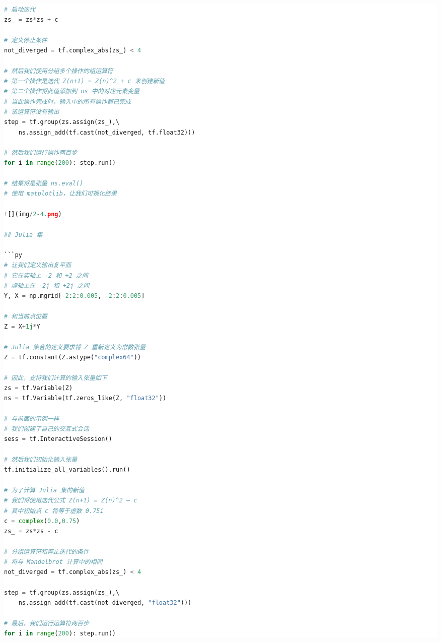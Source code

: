 ```py
# 启动迭代
zs_ = zs*zs + c

# 定义停止条件
not_diverged = tf.complex_abs(zs_) < 4

# 然后我们使用分组多个操作的组运算符
# 第一个操作是迭代 Z(n+1) = Z(n)^2 + c 来创建新值
# 第二个操作将此值添加到 ns 中的对应元素变量
# 当此操作完成时，输入中的所有操作都已完成
# 该运算符没有输出
step = tf.group(zs.assign(zs_),\ 
    ns.assign_add(tf.cast(not_diverged, tf.float32)))
    
# 然后我们运行操作两百步
for i in range(200): step.run()

# 结果将是张量 ns.eval()
# 使用 matplotlib，让我们可视化结果

![](img/2-4.png)

## Julia 集

```py
# 让我们定义输出复平面
# 它在实轴上 -2 和 +2 之间
# 虚轴上在 -2j 和 +2j 之间
Y, X = np.mgrid[-2:2:0.005, -2:2:0.005]

# 和当前点位置
Z = X+1j*Y

# Julia 集合的定义要求将 Z 重新定义为常数张量
Z = tf.constant(Z.astype("complex64")) 

# 因此，支持我们计算的输入张量如下
zs = tf.Variable(Z)
ns = tf.Variable(tf.zeros_like(Z, "float32"))

# 与前面的示例一样
# 我们创建了自己的交互式会话
sess = tf.InteractiveSession()

# 然后我们初始化输入张量
tf.initialize_all_variables().run() 

# 为了计算 Julia 集的新值
# 我们将使用迭代公式 Z(n+1) = Z(n)^2 – c
# 其中初始点 c 将等于虚数 0.75i
c = complex(0.0,0.75) 
zs_ = zs*zs - c

# 分组运算符和停止迭代的条件
# 将与 Mandelbrot 计算中的相同
not_diverged = tf.complex_abs(zs_) < 4 
 
step = tf.group(zs.assign(zs_),\ 
    ns.assign_add(tf.cast(not_diverged, "float32"))) 

# 最后，我们运行运算符两百步
for i in range(200): step.run()

```